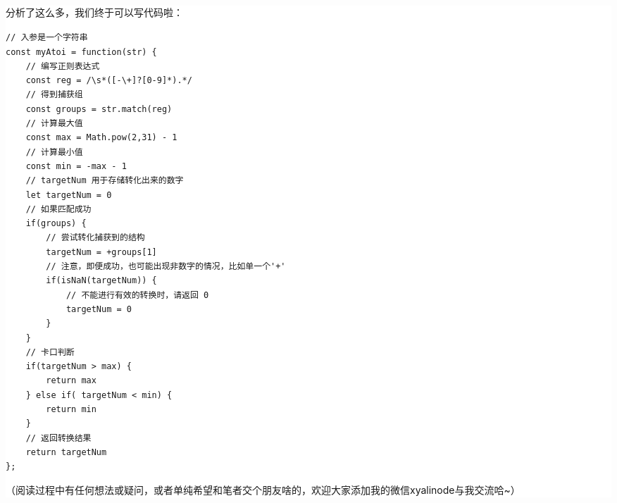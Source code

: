 分析了这么多，我们终于可以写代码啦：

    
    
    // 入参是一个字符串
    const myAtoi = function(str) {
        // 编写正则表达式
        const reg = /\s*([-\+]?[0-9]*).*/
        // 得到捕获组
        const groups = str.match(reg)
        // 计算最大值
        const max = Math.pow(2,31) - 1
        // 计算最小值
        const min = -max - 1
        // targetNum 用于存储转化出来的数字
        let targetNum = 0
        // 如果匹配成功
        if(groups) {
            // 尝试转化捕获到的结构
            targetNum = +groups[1]
            // 注意，即便成功，也可能出现非数字的情况，比如单一个'+'
            if(isNaN(targetNum)) {
                // 不能进行有效的转换时，请返回 0
                targetNum = 0
            }
        }
        // 卡口判断
        if(targetNum > max) {
            return max
        } else if( targetNum < min) {
            return min
        }
        // 返回转换结果
        return targetNum
    };
    
    

（阅读过程中有任何想法或疑问，或者单纯希望和笔者交个朋友啥的，欢迎大家添加我的微信xyalinode与我交流哈~）

